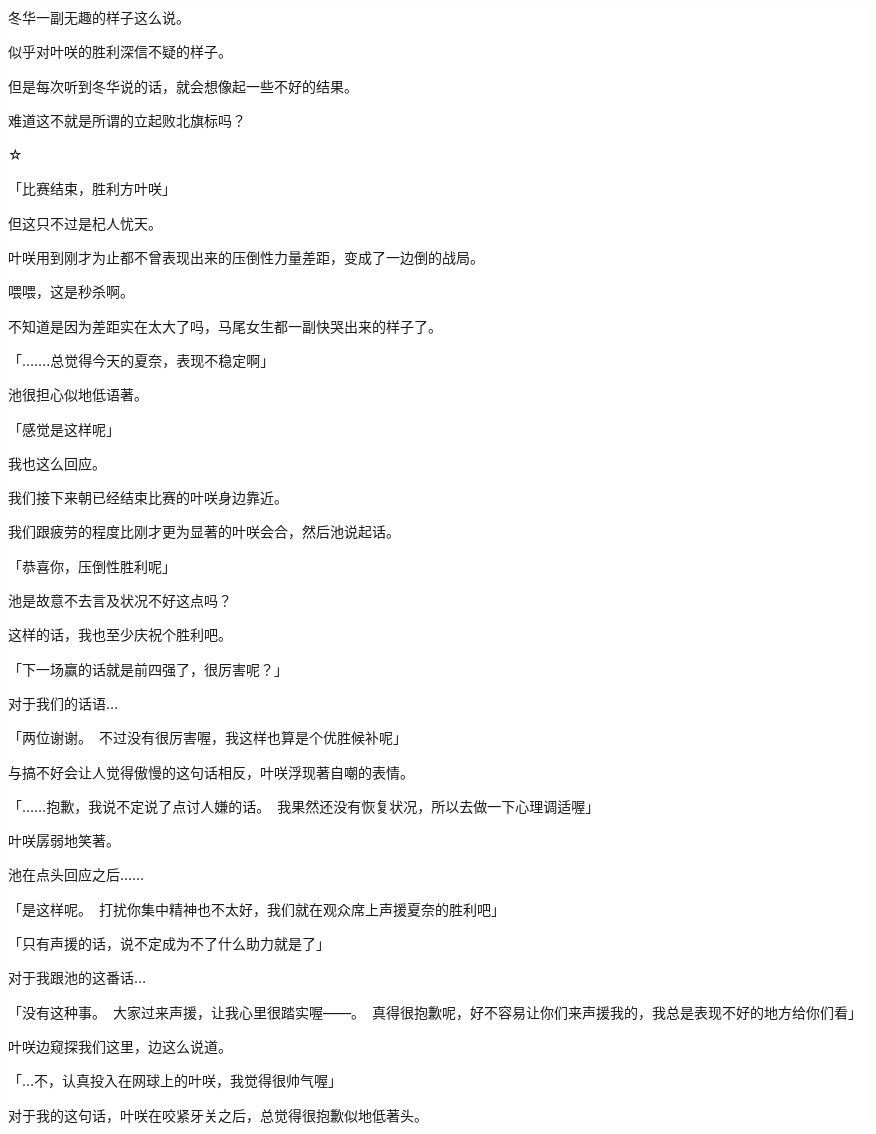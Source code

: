 冬华一副无趣的样子这么说。

似乎对叶咲的胜利深信不疑的样子。

但是每次听到冬华说的话，就会想像起一些不好的结果。

难道这不就是所谓的立起败北旗标吗？

☆

「比赛结束，胜利方叶咲」

但这只不过是杞人忧天。

叶咲用到刚才为止都不曾表现出来的压倒性力量差距，变成了一边倒的战局。

喂喂，这是秒杀啊。

不知道是因为差距实在太大了吗，马尾女生都一副快哭出来的样子了。

「…….总觉得今天的夏奈，表现不稳定啊」

池很担心似地低语著。

「感觉是这样呢」

我也这么回应。

我们接下来朝已经结束比赛的叶咲身边靠近。

我们跟疲劳的程度比刚才更为显著的叶咲会合，然后池说起话。

「恭喜你，压倒性胜利呢」

池是故意不去言及状况不好这点吗？

这样的话，我也至少庆祝个胜利吧。

「下一场赢的话就是前四强了，很厉害呢？」

对于我们的话语…

「两位谢谢。　不过没有很厉害喔，我这样也算是个优胜候补呢」

与搞不好会让人觉得傲慢的这句话相反，叶咲浮现著自嘲的表情。

「……抱歉，我说不定说了点讨人嫌的话。　我果然还没有恢复状况，所以去做一下心理调适喔」

叶咲孱弱地笑著。

池在点头回应之后……

「是这样呢。　打扰你集中精神也不太好，我们就在观众席上声援夏奈的胜利吧」

「只有声援的话，说不定成为不了什么助力就是了」

对于我跟池的这番话…

「没有这种事。　大家过来声援，让我心里很踏实喔——。　真得很抱歉呢，好不容易让你们来声援我的，我总是表现不好的地方给你们看」

叶咲边窥探我们这里，边这么说道。

「…不，认真投入在网球上的叶咲，我觉得很帅气喔」

对于我的这句话，叶咲在咬紧牙关之后，总觉得很抱歉似地低著头。
